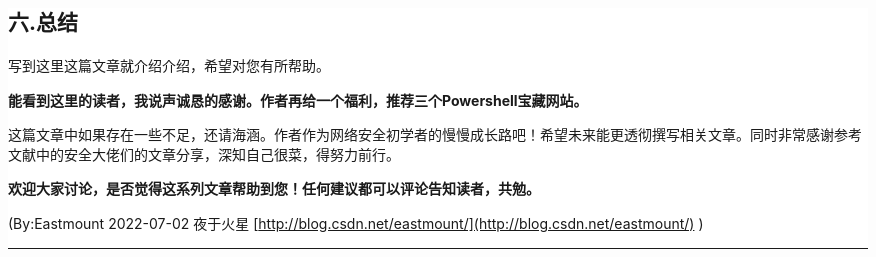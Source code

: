 

## 六.总结

写到这里这篇文章就介绍介绍，希望对您有所帮助。

**能看到这里的读者，我说声诚恳的感谢。作者再给一个福利，推荐三个Powershell宝藏网站。**

这篇文章中如果存在一些不足，还请海涵。作者作为网络安全初学者的慢慢成长路吧！希望未来能更透彻撰写相关文章。同时非常感谢参考文献中的安全大佬们的文章分享，深知自己很菜，得努力前行。

**欢迎大家讨论，是否觉得这系列文章帮助到您！任何建议都可以评论告知读者，共勉。**

(By:Eastmount 2022-07-02 夜于火星 [http://blog.csdn.net/eastmount/](http://blog.csdn.net/eastmount/) )

---


